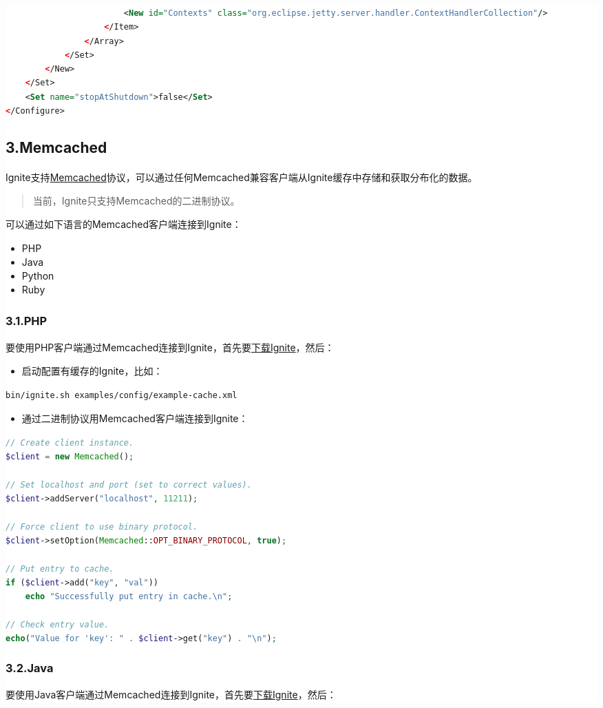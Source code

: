 ```xml
                        <New id="Contexts" class="org.eclipse.jetty.server.handler.ContextHandlerCollection"/>
                    </Item>
                </Array>
            </Set>
        </New>
    </Set>
    <Set name="stopAtShutdown">false</Set>
</Configure>
```
## 3.Memcached
Ignite支持[Memcached](http://memcached.org/)协议，可以通过任何Memcached兼容客户端从Ignite缓存中存储和获取分布化的数据。

> 当前，Ignite只支持Memcached的二进制协议。

可以通过如下语言的Memcached客户端连接到Ignite：

 - PHP
 - Java
 - Python
 - Ruby

### 3.1.PHP
要使用PHP客户端通过Memcached连接到Ignite，首先要[下载Ignite](https://ignite.incubator.apache.org/download.html)，然后：

 - 启动配置有缓存的Ignite，比如：

```bash
bin/ignite.sh examples/config/example-cache.xml
```

 - 通过二进制协议用Memcached客户端连接到Ignite：

```php
// Create client instance.
$client = new Memcached();

// Set localhost and port (set to correct values).
$client->addServer("localhost", 11211);

// Force client to use binary protocol.
$client->setOption(Memcached::OPT_BINARY_PROTOCOL, true);

// Put entry to cache.
if ($client->add("key", "val"))
    echo "Successfully put entry in cache.\n";

// Check entry value.
echo("Value for 'key': " . $client->get("key") . "\n");
```

### 3.2.Java
要使用Java客户端通过Memcached连接到Ignite，首先要[下载Ignite](https://ignite.incubator.apache.org/download.html)，然后：
